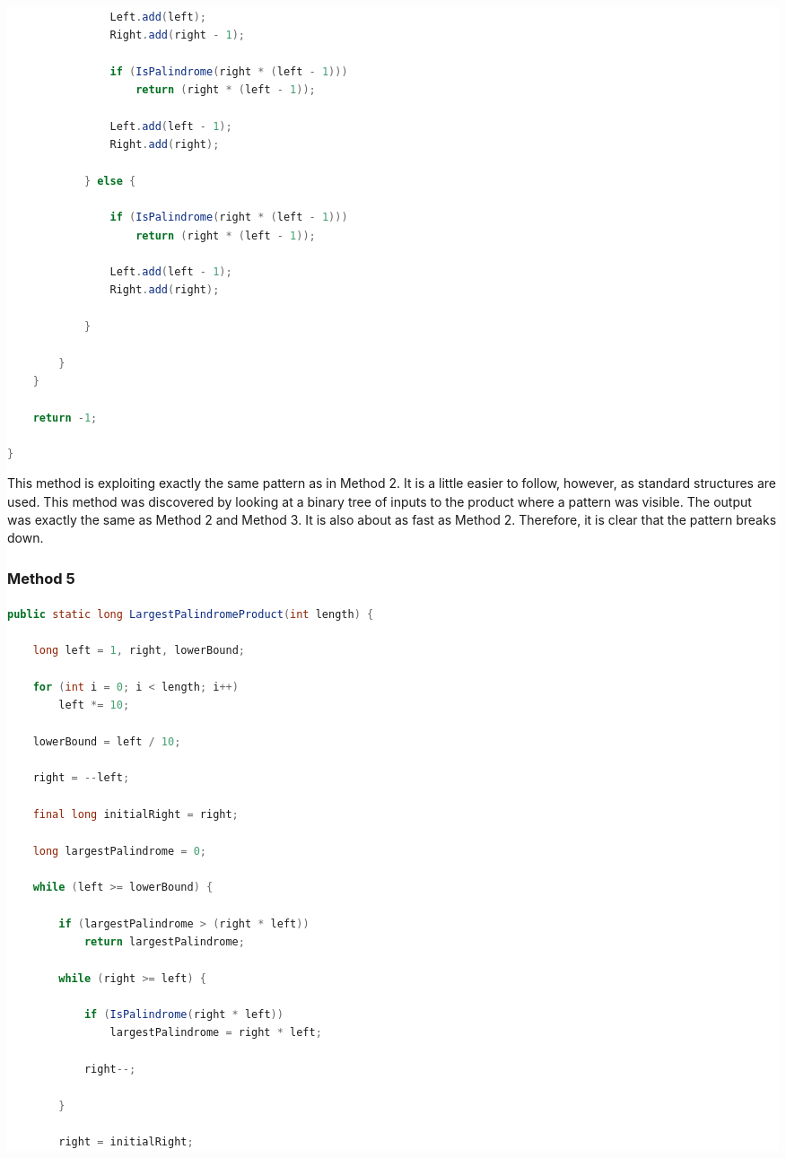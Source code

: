 ```Java
                Left.add(left);
                Right.add(right - 1);

                if (IsPalindrome(right * (left - 1)))
                    return (right * (left - 1));

                Left.add(left - 1);
                Right.add(right);

            } else {

                if (IsPalindrome(right * (left - 1)))
                    return (right * (left - 1));

                Left.add(left - 1);
                Right.add(right);

            }

        }
    }

    return -1;

}
```
This method is exploiting exactly the same pattern as in Method 2. It is a little easier to follow, however, as standard structures are used. This method was discovered by looking at a binary tree of inputs to the product where a pattern was visible. The output was exactly the same as Method 2 and Method 3. It is also about as fast as Method 2. Therefore, it is clear that the pattern breaks down.

### Method 5
```Java
public static long LargestPalindromeProduct(int length) {

    long left = 1, right, lowerBound;

    for (int i = 0; i < length; i++)
        left *= 10;

    lowerBound = left / 10;

    right = --left;

    final long initialRight = right;

    long largestPalindrome = 0;

    while (left >= lowerBound) {

        if (largestPalindrome > (right * left))
            return largestPalindrome;

        while (right >= left) {

            if (IsPalindrome(right * left))
                largestPalindrome = right * left;

            right--;

        }

        right = initialRight;
```